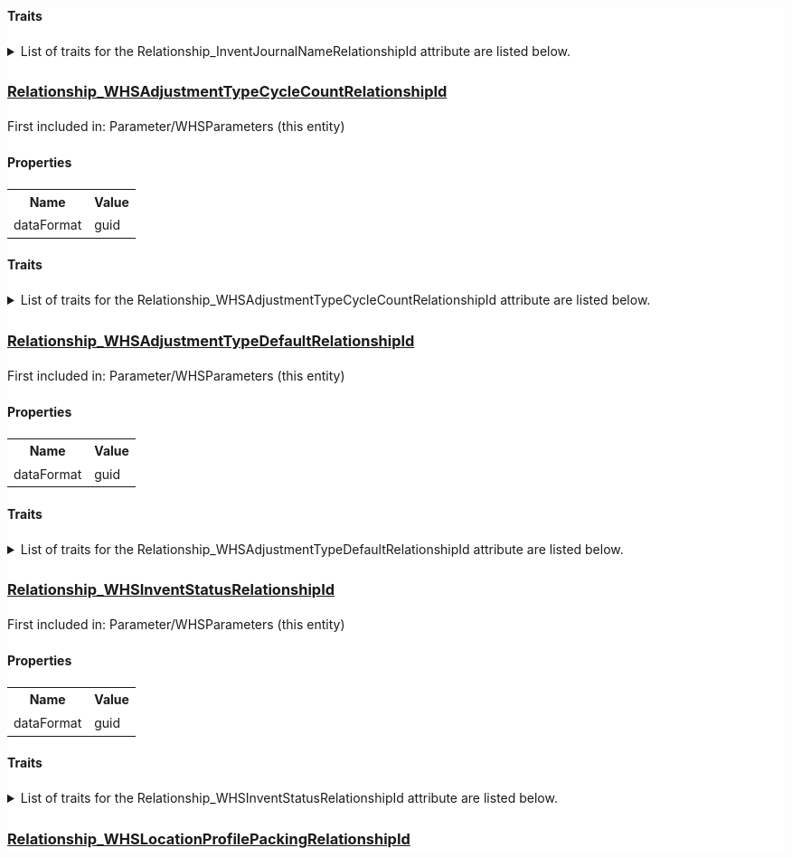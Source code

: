 #### Traits

<details><summary>List of traits for the Relationship_InventJournalNameRelationshipId attribute are listed below.</summary></details>

### <a href=#Relationship_WHSAdjustmentTypeCycleCountRelationshipId name="Relationship_WHSAdjustmentTypeCycleCountRelationshipId">Relationship_WHSAdjustmentTypeCycleCountRelationshipId</a>

First included in: Parameter/WHSParameters (this entity)  

#### Properties

<table><tr><th>Name</th><th>Value</th></tr><tr><td>dataFormat</td><td>guid</td></tr></table>

#### Traits

<details><summary>List of traits for the Relationship_WHSAdjustmentTypeCycleCountRelationshipId attribute are listed below.</summary></details>

### <a href=#Relationship_WHSAdjustmentTypeDefaultRelationshipId name="Relationship_WHSAdjustmentTypeDefaultRelationshipId">Relationship_WHSAdjustmentTypeDefaultRelationshipId</a>

First included in: Parameter/WHSParameters (this entity)  

#### Properties

<table><tr><th>Name</th><th>Value</th></tr><tr><td>dataFormat</td><td>guid</td></tr></table>

#### Traits

<details><summary>List of traits for the Relationship_WHSAdjustmentTypeDefaultRelationshipId attribute are listed below.</summary></details>

### <a href=#Relationship_WHSInventStatusRelationshipId name="Relationship_WHSInventStatusRelationshipId">Relationship_WHSInventStatusRelationshipId</a>

First included in: Parameter/WHSParameters (this entity)  

#### Properties

<table><tr><th>Name</th><th>Value</th></tr><tr><td>dataFormat</td><td>guid</td></tr></table>

#### Traits

<details><summary>List of traits for the Relationship_WHSInventStatusRelationshipId attribute are listed below.</summary></details>

### <a href=#Relationship_WHSLocationProfilePackingRelationshipId name="Relationship_WHSLocationProfilePackingRelationshipId">Relationship_WHSLocationProfilePackingRelationshipId</a>
